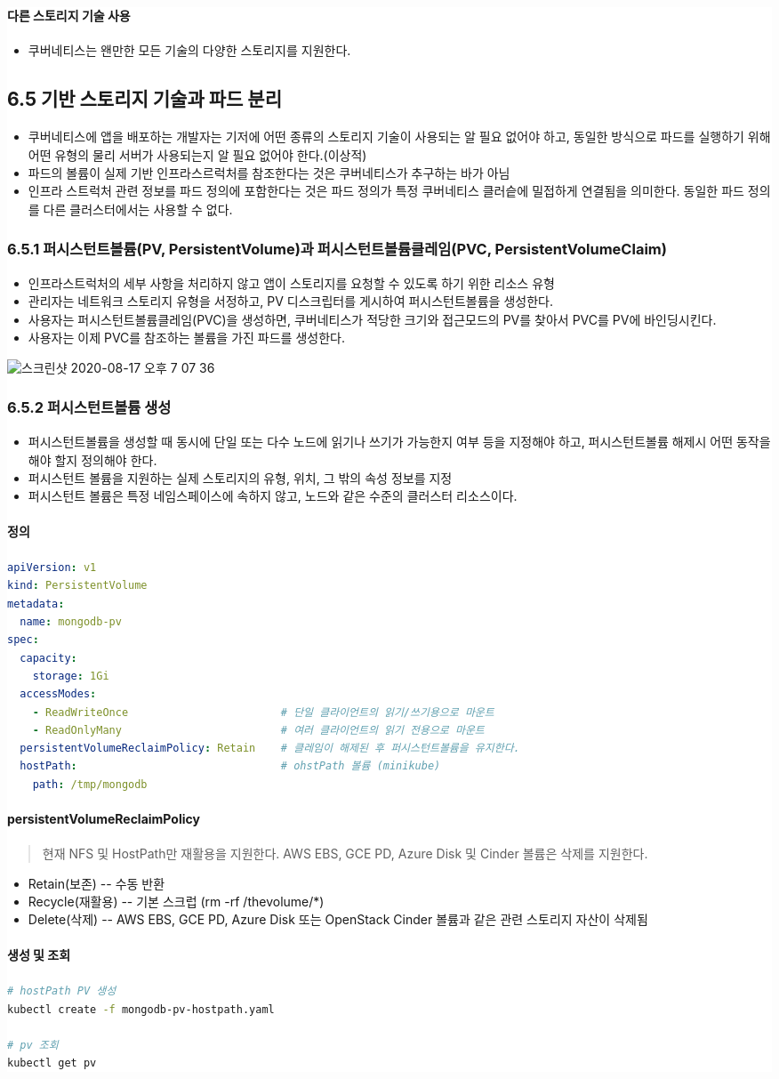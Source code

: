 #### 다른 스토리지 기술 사용
 - 쿠버네티스는 왠만한 모든 기술의 다양한 스토리지를 지원한다.


## 6.5 기반 스토리지 기술과 파드 분리
 - 쿠버네티스에 앱을 배포하는 개발자는 기저에 어떤 종류의 스토리지 기술이 사용되는 알 필요 없어야 하고, 동일한 방식으로 파드를 실행하기 위해 어떤 유형의 물리 서버가 사용되는지 알 필요 없어야 한다.(이상적)
 - 파드의 볼륨이 실제 기반 인프라스르럭처를 참조한다는 것은 쿠버네티스가 추구하는 바가 아님
 - 인프라 스트럭처 관련 정보를 파드 정의에 포함한다는 것은 파드 정의가 특정 쿠버네티스 클러슽에 밀접하게 연결됨을 의미한다. 동일한 파드 정의를 다른 클러스터에서는 사용할 수 없다.

### 6.5.1 퍼시스턴트볼륨(PV, PersistentVolume)과 퍼시스턴트볼륨클레임(PVC, PersistentVolumeClaim)
 - 인프라스트럭처의 세부 사항을 처리하지 않고 앱이 스토리지를 요청할 수 있도록 하기 위한 리소스 유형
 - 관리자는 네트워크 스토리지 유형을 서정하고, PV 디스크립터를 게시하여 퍼시스턴트볼륨을 생성한다.
 - 사용자는 퍼시스턴트볼륨클레임(PVC)을 생성하면, 쿠버네티스가 적당한 크기와 접근모드의 PV를 찾아서 PVC를 PV에 바인딩시킨다.
 - 사용자는 이제 PVC를 참조하는 볼륨을 가진 파드를 생성한다.

<img width="574" alt="스크린샷 2020-08-17 오후 7 07 36" src="https://user-images.githubusercontent.com/6982740/90384690-ee050000-e0bc-11ea-8704-dc68264d66e7.png">

### 6.5.2 퍼시스턴트볼륨 생성
 - 퍼시스턴트볼륨을 생성할 때 동시에 단일 또는 다수 노드에 읽기나 쓰기가 가능한지 여부 등을 지정해야 하고, 퍼시스턴트볼륨 해제시 어떤 동작을 해야 할지 정의해야 한다.
 - 퍼시스턴트 볼륨을 지원하는 실제 스토리지의 유형, 위치, 그 밖의 속성 정보를 지정
 - 퍼시스턴트 볼륨은 특정 네임스페이스에 속하지 않고, 노드와 같은 수준의 클러스터 리소스이다.

#### 정의
``` yaml
apiVersion: v1
kind: PersistentVolume
metadata:
  name: mongodb-pv
spec:
  capacity:
    storage: 1Gi
  accessModes:
    - ReadWriteOnce                        # 단일 클라이언트의 읽기/쓰기용으로 마운트
    - ReadOnlyMany                         # 여러 클라이언트의 읽기 전용으로 마운트
  persistentVolumeReclaimPolicy: Retain    # 클레임이 해제된 후 퍼시스턴트볼륨을 유지한다.
  hostPath:                                # ohstPath 볼륨 (minikube)
    path: /tmp/mongodb
```

#### persistentVolumeReclaimPolicy
>  현재 NFS 및 HostPath만 재활용을 지원한다. AWS EBS, GCE PD, Azure Disk 및 Cinder 볼륨은 삭제를 지원한다.

 - Retain(보존) -- 수동 반환
 - Recycle(재활용) -- 기본 스크럽 (rm -rf /thevolume/*)
 - Delete(삭제) -- AWS EBS, GCE PD, Azure Disk 또는 OpenStack Cinder 볼륨과 같은 관련 스토리지 자산이 삭제됨

#### 생성 및 조회
``` sh
# hostPath PV 생성
kubectl create -f mongodb-pv-hostpath.yaml

# pv 조회
kubectl get pv
```
